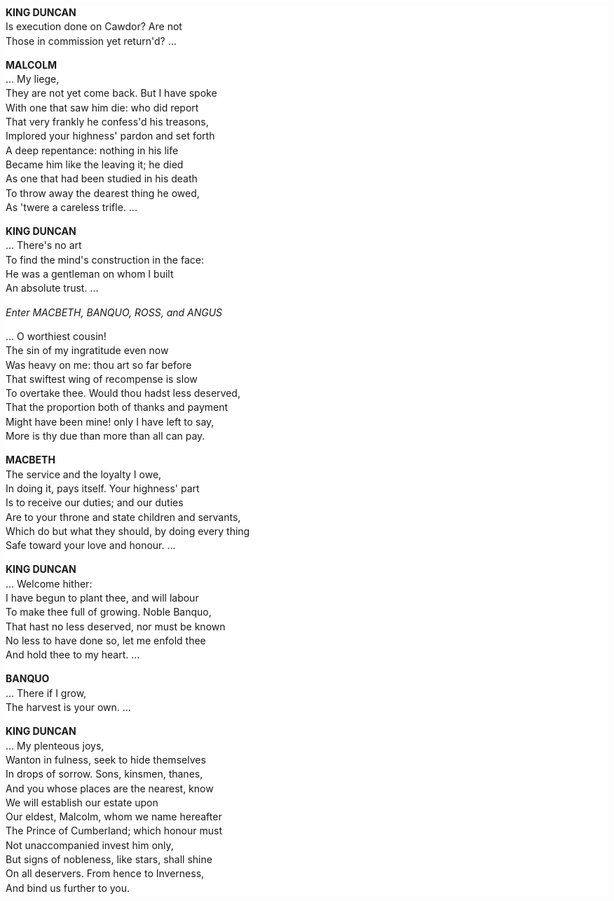 **KING DUNCAN**  
Is execution done on Cawdor? Are not  
Those in commission yet return'd? ...

**MALCOLM**  
... My liege,  
They are not yet come back. But I have spoke  
With one that saw him die: who did report  
That very frankly he confess'd his treasons,  
Implored your highness' pardon and set forth  
A deep repentance: nothing in his life  
Became him like the leaving it; he died  
As one that had been studied in his death  
To throw away the dearest thing he owed,  
As 'twere a careless trifle. ...

**KING DUNCAN**  
... There's no art  
To find the mind's construction in the face:  
He was a gentleman on whom I built  
An absolute trust. ...

_Enter MACBETH, BANQUO, ROSS, and ANGUS_

... O worthiest cousin!  
The sin of my ingratitude even now  
Was heavy on me: thou art so far before  
That swiftest wing of recompense is slow  
To overtake thee. Would thou hadst less deserved,  
That the proportion both of thanks and payment  
Might have been mine! only I have left to say,  
More is thy due than more than all can pay.

**MACBETH**  
The service and the loyalty I owe,  
In doing it, pays itself. Your highness' part  
Is to receive our duties; and our duties  
Are to your throne and state children and servants,  
Which do but what they should, by doing every thing  
Safe toward your love and honour. ...

**KING DUNCAN**  
... Welcome hither:  
I have begun to plant thee, and will labour  
To make thee full of growing. Noble Banquo,  
That hast no less deserved, nor must be known  
No less to have done so, let me enfold thee  
And hold thee to my heart. ...

**BANQUO**  
... There if I grow,  
The harvest is your own. ...

**KING DUNCAN**  
... My plenteous joys,  
Wanton in fulness, seek to hide themselves  
In drops of sorrow. Sons, kinsmen, thanes,  
And you whose places are the nearest, know  
We will establish our estate upon  
Our eldest, Malcolm, whom we name hereafter  
The Prince of Cumberland; which honour must  
Not unaccompanied invest him only,  
But signs of nobleness, like stars, shall shine  
On all deservers. From hence to Inverness,  
And bind us further to you.
